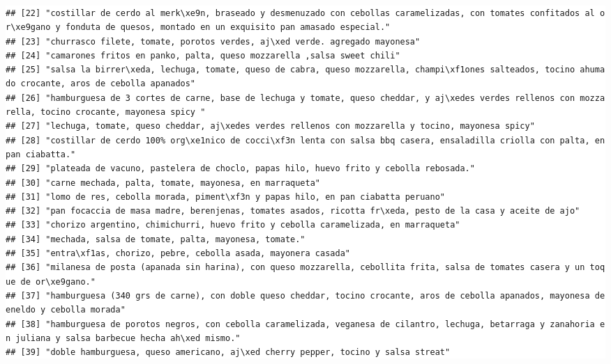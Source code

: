     ## [22] "costillar de cerdo al merk\xe9n, braseado y desmenuzado con cebollas caramelizadas, con tomates confitados al or\xe9gano y fonduta de quesos, montado en un exquisito pan amasado especial."
    ## [23] "churrasco filete, tomate, porotos verdes, aj\xed verde. agregado mayonesa"                                                                                                                  
    ## [24] "camarones fritos en panko, palta, queso mozzarella ,salsa sweet chili"                                                                                                                      
    ## [25] "salsa la birrer\xeda, lechuga, tomate, queso de cabra, queso mozzarella, champi\xf1ones salteados, tocino ahumado crocante, aros de cebolla apanados"                                       
    ## [26] "hamburguesa de 3 cortes de carne, base de lechuga y tomate, queso cheddar, y aj\xedes verdes rellenos con mozzarella, tocino crocante, mayonesa spicy "                                     
    ## [27] "lechuga, tomate, queso cheddar, aj\xedes verdes rellenos con mozzarella y tocino, mayonesa spicy"                                                                                           
    ## [28] "costillar de cerdo 100% org\xe1nico de cocci\xf3n lenta con salsa bbq casera, ensaladilla criolla con palta, en pan ciabatta."                                                              
    ## [29] "plateada de vacuno, pastelera de choclo, papas hilo, huevo frito y cebolla rebosada."                                                                                                       
    ## [30] "carne mechada, palta, tomate, mayonesa, en marraqueta"                                                                                                                                      
    ## [31] "lomo de res, cebolla morada, piment\xf3n y papas hilo, en pan ciabatta peruano"                                                                                                             
    ## [32] "pan focaccia de masa madre, berenjenas, tomates asados, ricotta fr\xeda, pesto de la casa y aceite de ajo"                                                                                  
    ## [33] "chorizo argentino, chimichurri, huevo frito y cebolla caramelizada, en marraqueta"                                                                                                          
    ## [34] "mechada, salsa de tomate, palta, mayonesa, tomate."                                                                                                                                         
    ## [35] "entra\xf1as, chorizo, pebre, cebolla asada, mayonera casada"                                                                                                                                
    ## [36] "milanesa de posta (apanada sin harina), con queso mozzarella, cebollita frita, salsa de tomates casera y un toque de or\xe9gano."                                                           
    ## [37] "hamburguesa (340 grs de carne), con doble queso cheddar, tocino crocante, aros de cebolla apanados, mayonesa de eneldo y cebolla morada"                                                    
    ## [38] "hamburguesa de porotos negros, con cebolla caramelizada, veganesa de cilantro, lechuga, betarraga y zanahoria en juliana y salsa barbecue hecha ah\xed mismo."                              
    ## [39] "doble hamburguesa, queso americano, aj\xed cherry pepper, tocino y salsa streat"                                                                                                            